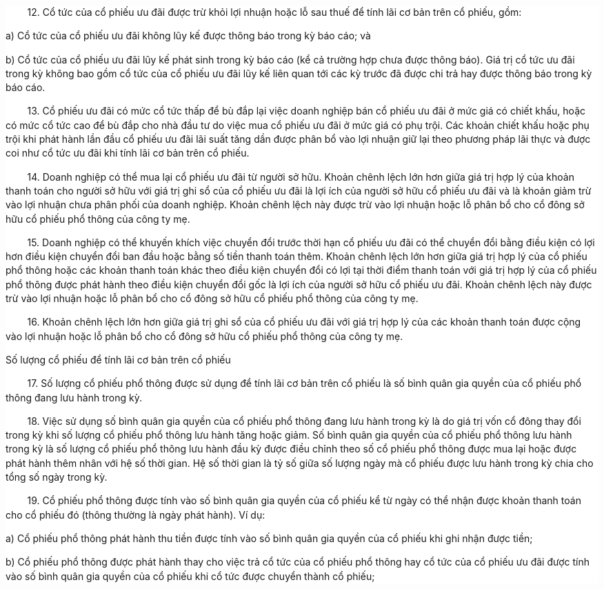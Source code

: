 
        12. Cổ tức của cổ phiếu ưu đãi được trừ khỏi lợi nhuận hoặc lỗ sau thuế để tính lãi cơ bản trên cổ phiếu, gồm:  

a) Cổ tức của cổ phiếu ưu đãi không lũy kế được thông báo trong kỳ báo cáo; và  

b) Cổ tức của cổ phiếu ưu đãi lũy kế phát sinh trong kỳ báo cáo (kể cả trường hợp chưa được thông báo). Giá trị cổ tức ưu đãi trong kỳ không bao gồm cổ tức của cổ phiếu ưu đãi lũy kế liên quan tới các kỳ trước đã được chi trả hay được thông báo trong kỳ báo cáo.


        13. Cổ phiếu ưu đãi có mức cổ tức thấp để bù đắp lại việc doanh nghiệp bán cổ phiếu ưu đãi ở mức giá có chiết khấu, hoặc có mức cổ tức cao để bù đắp cho nhà đầu tư do việc mua cổ phiếu ưu đãi ở mức giá có phụ trội. Các khoản chiết khấu hoặc phụ trội khi phát hành lần đầu cổ phiếu ưu đãi lãi suất tăng dần được phân bổ vào lợi nhuận giữ lại theo phương pháp lãi thực và được coi như cổ tức ưu đãi khi tính lãi cơ bản trên cổ phiếu.


        14. Doanh nghiệp có thể mua lại cổ phiếu ưu đãi từ người sở hữu. Khoản chênh lệch lớn hơn giữa giá trị hợp lý của khoản thanh toán cho người sở hữu với giá trị ghi sổ của cổ phiếu ưu đãi là lợi ích của người sở hữu cổ phiếu ưu đãi và là khoản giảm trừ vào lợi nhuận chưa phân phối của doanh nghiệp. Khoản chênh lệch này được trừ vào lợi nhuận hoặc lỗ phân bổ cho cổ đông sở hữu cổ phiếu phổ thông của công ty mẹ.


        15. Doanh nghiệp có thể khuyến khích việc chuyển đổi trước thời hạn cổ phiếu ưu đãi có thể chuyển đổi bằng điều kiện có lợi hơn điều kiện chuyển đổi ban đầu hoặc bằng số tiền thanh toán thêm. Khoản chênh lệch lớn hơn giữa giá trị hợp lý của cổ phiếu phổ thông hoặc các khoản thanh toán khác theo điều kiện chuyển đổi có lợi tại thời điểm thanh toán với giá trị hợp lý của cổ phiếu phổ thông được phát hành theo điều kiện chuyển đổi gốc là lợi ích của người sở hữu cổ phiếu ưu đãi. Khoản chênh lệch này được trừ vào lợi nhuận hoặc lỗ phân bổ cho cổ đông sở hữu cổ phiếu phổ thông của công ty mẹ.


        16. Khoản chênh lệch lớn hơn giữa giá trị ghi sổ của cổ phiếu ưu đãi với giá trị hợp lý của các khoản thanh toán được cộng vào lợi nhuận hoặc lỗ phân bổ cho cổ đông sở hữu cổ phiếu phổ thông của công ty mẹ.  

Số lượng cổ phiếu để tính lãi cơ bản trên cổ phiếu


        17. Số lượng cổ phiếu phổ thông được sử dụng để tính lãi cơ bản trên cổ phiếu là số bình quân gia quyền của cổ phiếu phổ thông đang lưu hành trong kỳ.


        18. Việc sử dụng số bình quân gia quyền của cổ phiếu phổ thông đang lưu hành trong kỳ là do giá trị vốn cổ đông thay đổi trong kỳ khi số lượng cổ phiếu phổ thông lưu hành tăng hoặc giảm. Số bình quân gia quyền của cổ phiếu phổ thông lưu hành trong kỳ là số lượng cổ phiếu phổ thông lưu hành đầu kỳ được điều chỉnh theo số cổ phiếu phổ thông được mua lại hoặc được phát hành thêm nhân với hệ số thời gian. Hệ số thời gian là tỷ số giữa số lượng ngày mà cổ phiếu được lưu hành trong kỳ chia cho tổng số ngày trong kỳ.


        19. Cổ phiếu phổ thông được tính vào số bình quân gia quyền của cổ phiếu kể từ ngày có thể nhận được khoản thanh toán cho cổ phiếu đó (thông thường là ngày phát hành). Ví dụ:  

a) Cổ phiếu phổ thông phát hành thu tiền được tính vào số bình quân gia quyền của cổ phiếu khi ghi nhận được tiền;  

b) Cổ phiếu phổ thông được phát hành thay cho việc trả cổ tức của cổ phiếu phổ thông hay cổ tức của cổ phiếu ưu đãi được tính vào số bình quân gia quyền của cổ phiếu khi cổ tức được chuyển thành cổ phiếu;  
